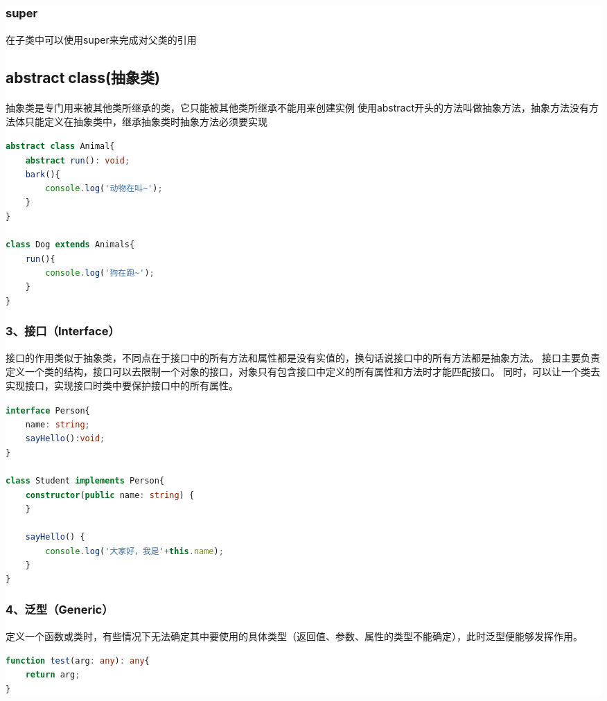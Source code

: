 ### super

在子类中可以使用super来完成对父类的引用

## abstract class(抽象类)

抽象类是专门用来被其他类所继承的类，它只能被其他类所继承不能用来创建实例
使用abstract开头的方法叫做抽象方法，抽象方法没有方法体只能定义在抽象类中，继承抽象类时抽象方法必须要实现

```typescript
abstract class Animal{
    abstract run(): void;
    bark(){
        console.log('动物在叫~');
    }
}

class Dog extends Animals{
    run(){
        console.log('狗在跑~');
    }
}
```

### 3、接口（Interface）

接口的作用类似于抽象类，不同点在于接口中的所有方法和属性都是没有实值的，换句话说接口中的所有方法都是抽象方法。
接口主要负责定义一个类的结构，接口可以去限制一个对象的接口，对象只有包含接口中定义的所有属性和方法时才能匹配接口。
同时，可以让一个类去实现接口，实现接口时类中要保护接口中的所有属性。

```typescript
interface Person{
    name: string;
    sayHello():void;
}

class Student implements Person{
    constructor(public name: string) {
    }

    sayHello() {
        console.log('大家好，我是'+this.name);
    }
}
```

### 4、泛型（Generic）

定义一个函数或类时，有些情况下无法确定其中要使用的具体类型（返回值、参数、属性的类型不能确定），此时泛型便能够发挥作用。

```typescript
function test(arg: any): any{
    return arg;
}
```
